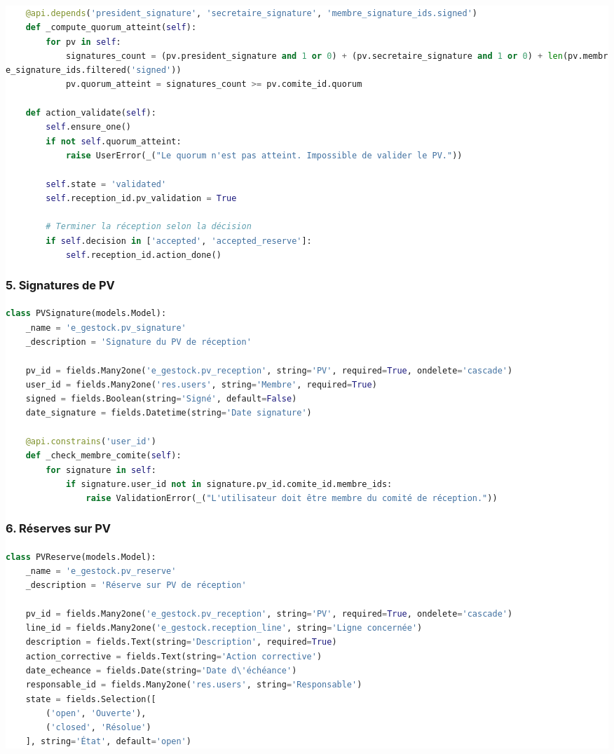 ```python
    @api.depends('president_signature', 'secretaire_signature', 'membre_signature_ids.signed')
    def _compute_quorum_atteint(self):
        for pv in self:
            signatures_count = (pv.president_signature and 1 or 0) + (pv.secretaire_signature and 1 or 0) + len(pv.membre_signature_ids.filtered('signed'))
            pv.quorum_atteint = signatures_count >= pv.comite_id.quorum
    
    def action_validate(self):
        self.ensure_one()
        if not self.quorum_atteint:
            raise UserError(_("Le quorum n'est pas atteint. Impossible de valider le PV."))
        
        self.state = 'validated'
        self.reception_id.pv_validation = True
        
        # Terminer la réception selon la décision
        if self.decision in ['accepted', 'accepted_reserve']:
            self.reception_id.action_done()
```

### 5. Signatures de PV
```python
class PVSignature(models.Model):
    _name = 'e_gestock.pv_signature'
    _description = 'Signature du PV de réception'
    
    pv_id = fields.Many2one('e_gestock.pv_reception', string='PV', required=True, ondelete='cascade')
    user_id = fields.Many2one('res.users', string='Membre', required=True)
    signed = fields.Boolean(string='Signé', default=False)
    date_signature = fields.Datetime(string='Date signature')
    
    @api.constrains('user_id')
    def _check_membre_comite(self):
        for signature in self:
            if signature.user_id not in signature.pv_id.comite_id.membre_ids:
                raise ValidationError(_("L'utilisateur doit être membre du comité de réception."))
```

### 6. Réserves sur PV
```python
class PVReserve(models.Model):
    _name = 'e_gestock.pv_reserve'
    _description = 'Réserve sur PV de réception'
    
    pv_id = fields.Many2one('e_gestock.pv_reception', string='PV', required=True, ondelete='cascade')
    line_id = fields.Many2one('e_gestock.reception_line', string='Ligne concernée')
    description = fields.Text(string='Description', required=True)
    action_corrective = fields.Text(string='Action corrective')
    date_echeance = fields.Date(string='Date d\'échéance')
    responsable_id = fields.Many2one('res.users', string='Responsable')
    state = fields.Selection([
        ('open', 'Ouverte'),
        ('closed', 'Résolue')
    ], string='État', default='open')
```
